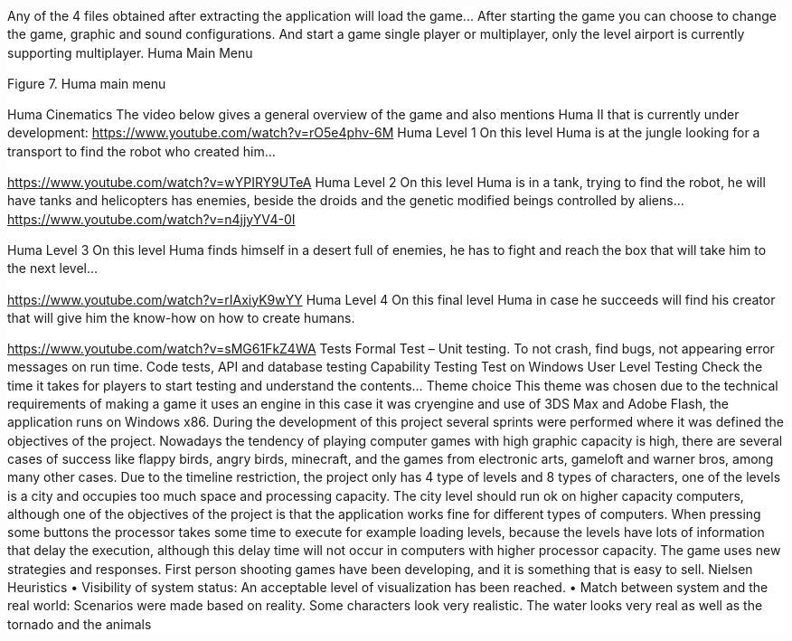 Any of the 4 files obtained after extracting the application will load the game...
After starting the game you can choose to change the game, graphic and sound configurations. And start a game single player or multiplayer, only the level airport is currently supporting multiplayer.
Huma Main Menu
 
Figure 7. Huma main menu






Huma Cinematics
The video below gives a general overview of the game and also mentions Huma II that is currently under development: 
https://www.youtube.com/watch?v=rO5e4phv-6M
Huma Level 1
On this level Huma is at the jungle looking for a transport to find the robot who created him…
 
https://www.youtube.com/watch?v=wYPIRY9UTeA
Huma Level 2
On this level Huma is in a tank, trying to find the robot, he will have tanks and helicopters has enemies, beside the droids and the genetic modified beings controlled by aliens… 
https://www.youtube.com/watch?v=n4jjyYV4-0I

Huma Level 3
On this level Huma finds himself in a desert full of enemies, he has to fight and reach the box that will take him to the next level…
 
https://www.youtube.com/watch?v=rIAxiyK9wYY
Huma Level 4
On this final level Huma in case he succeeds will find his creator that will give him the know-how on how to create humans.
 
https://www.youtube.com/watch?v=sMG61FkZ4WA
Tests
Formal Test – Unit testing.
To not crash, find bugs, not appearing error messages on run time. 
Code tests, 
API and database testing
Capability Testing
Test on Windows
User Level Testing
Check the time it takes for players to start testing and understand the contents…
Theme choice
This theme was chosen due to the technical requirements of making a game it uses an engine in this case it was cryengine and use of 3DS Max and Adobe Flash, the application runs on Windows x86.
During the development of this project several sprints were performed where it was defined the objectives of the project.
Nowadays the tendency of playing computer games with high graphic capacity is high, there are several cases of success like flappy birds, angry birds, minecraft, and the games from electronic arts, gameloft and warner bros, among many other cases.
Due to the timeline restriction, the project only has 4 type of levels and 8 types of characters, one of the levels is a city and occupies too much space and processing capacity.
The city level should run ok on higher capacity computers, although one of the objectives of the project is that the application works fine for different types of computers.
When pressing some buttons the processor takes some time to execute for example loading levels, because the levels 
have lots of information that delay the execution, although this delay time will not occur in computers with higher processor capacity.
The game uses new strategies and responses.
First person shooting games have been developing, and it is something that is easy to sell.
Nielsen Heuristics
•	Visibility of system status:
An acceptable level of visualization has been reached.
•	Match between system and the real world:
Scenarios were made based on reality. Some characters look very realistic. The water looks very real as well as the tornado and the animals